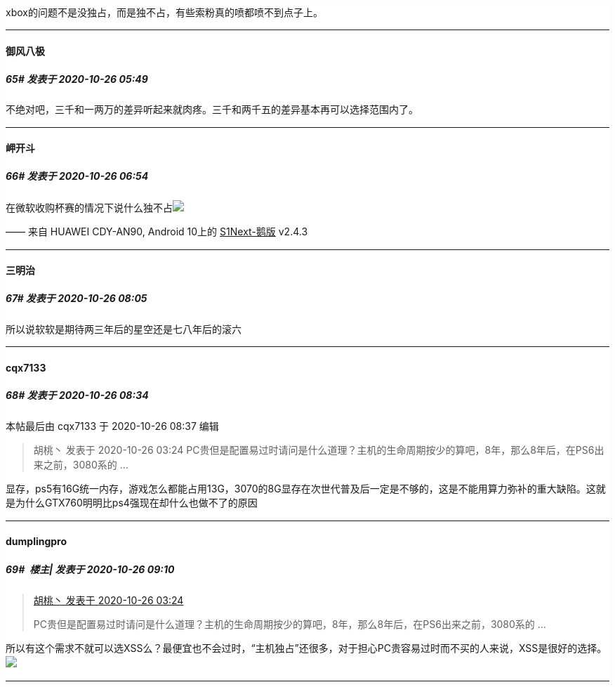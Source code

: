 
xbox的问题不是没独占，而是独不占，有些索粉真的喷都喷不到点子上。


-----

####  御风八极  
##### 65#       发表于 2020-10-26 05:49


不绝对吧，三千和一两万的差异听起来就肉疼。三千和两千五的差异基本再可以选择范围内了。


-----

####  岬开斗  
##### 66#       发表于 2020-10-26 06:54


在微软收购杯赛的情况下说什么独不占<img src="https://static.saraba1st.com/image/smiley/face2017/002.png" referrerpolicy="no-referrer">

—— 来自 HUAWEI CDY-AN90, Android 10上的 [S1Next-鹅版](https://github.com/ykrank/S1-Next/releases) v2.4.3


-----

####  三明治  
##### 67#       发表于 2020-10-26 08:05


所以说软软是期待两三年后的星空还是七八年后的滚六


-----

####  cqx7133  
##### 68#       发表于 2020-10-26 08:34


 本帖最后由 cqx7133 于 2020-10-26 08:37 编辑 
<blockquote>胡桃丶 发表于 2020-10-26 03:24
PC贵但是配置易过时请问是什么道理？主机的生命周期按少的算吧，8年，那么8年后，在PS6出来之前，3080系的 ...</blockquote>
显存，ps5有16G统一内存，游戏怎么都能占用13G，3070的8G显存在次世代普及后一定是不够的，这是不能用算力弥补的重大缺陷。这就是为什么GTX760明明比ps4强现在却什么也做不了的原因


-----

####  dumplingpro  
##### 69#         楼主| 发表于 2020-10-26 09:10


<blockquote><a href="httphttps://bbs.saraba1st.com/2b/forum.php?mod=redirect&amp;goto=findpost&amp;pid=49172164&amp;ptid=1966802" target="_blank">胡桃丶 发表于 2020-10-26 03:24</a>

PC贵但是配置易过时请问是什么道理？主机的生命周期按少的算吧，8年，那么8年后，在PS6出来之前，3080系的 ...</blockquote>
所以有这个需求不就可以选XSS么？最便宜也不会过时，“主机独占”还很多，对于担心PC贵容易过时而不买的人来说，XSS是很好的选择。<img src="https://static.saraba1st.com/image/smiley/face2017/054.png" referrerpolicy="no-referrer">


-----
